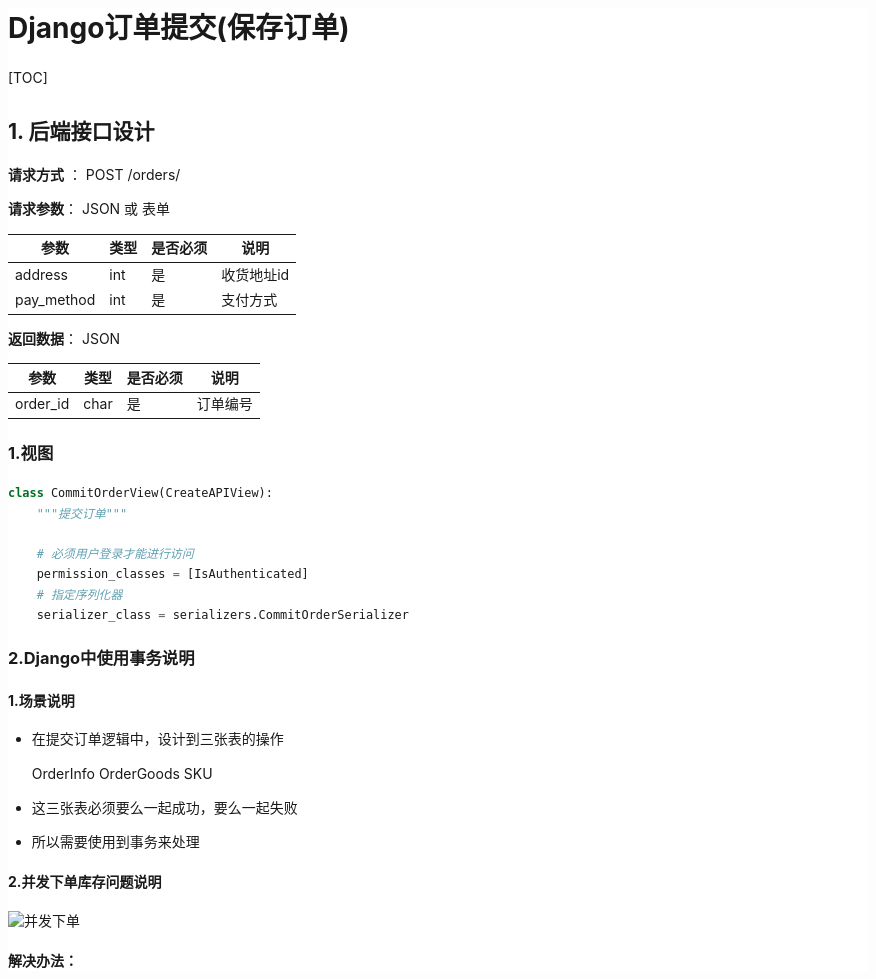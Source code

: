 # Django订单提交(保存订单)

[TOC]

## 1. 后端接口设计

**请求方式** ： POST /orders/

**请求参数**： JSON 或 表单

| 参数       | 类型 | 是否必须 | 说明       |
| ---------- | ---- | -------- | ---------- |
| address    | int  | 是       | 收货地址id |
| pay_method | int  | 是       | 支付方式   |

**返回数据**： JSON

| 参数     | 类型 | 是否必须 | 说明     |
| -------- | ---- | -------- | -------- |
| order_id | char | 是       | 订单编号 |

### 1.视图

```python
class CommitOrderView(CreateAPIView):
    """提交订单"""

    # 必须用户登录才能进行访问
    permission_classes = [IsAuthenticated]
    # 指定序列化器
    serializer_class = serializers.CommitOrderSerializer
```

### 2.Django中使⽤事务说明

#### 1.场景说明

- 在提交订单逻辑中，设计到三张表的操作

  OrderInfo
  OrderGoods
  SKU

- 这三张表必须要么⼀起成功，要么⼀起失败

- 所以需要使⽤到事务来处理

#### 2.并发下单库存问题说明

![并发下单](file:///F:/python%E5%B0%B1%E4%B8%9A%E7%8F%AD%E8%AF%BE%E4%BB%B6/Django%E9%A1%B9%E7%9B%AE/%E7%BE%8E%E5%A4%9A%E5%95%86%E5%9F%8E%E9%A1%B9%E7%9B%AE-%E7%AC%AC12%E5%A4%A9/1-%E6%95%99%E5%AD%A6%E8%B5%84%E6%96%99/02-%E6%95%99%E5%AD%A6%E7%AC%94%E8%AE%B0/images/%E5%B9%B6%E5%8F%91%E4%B8%8B%E5%8D%95.png)

#### 解决办法：
